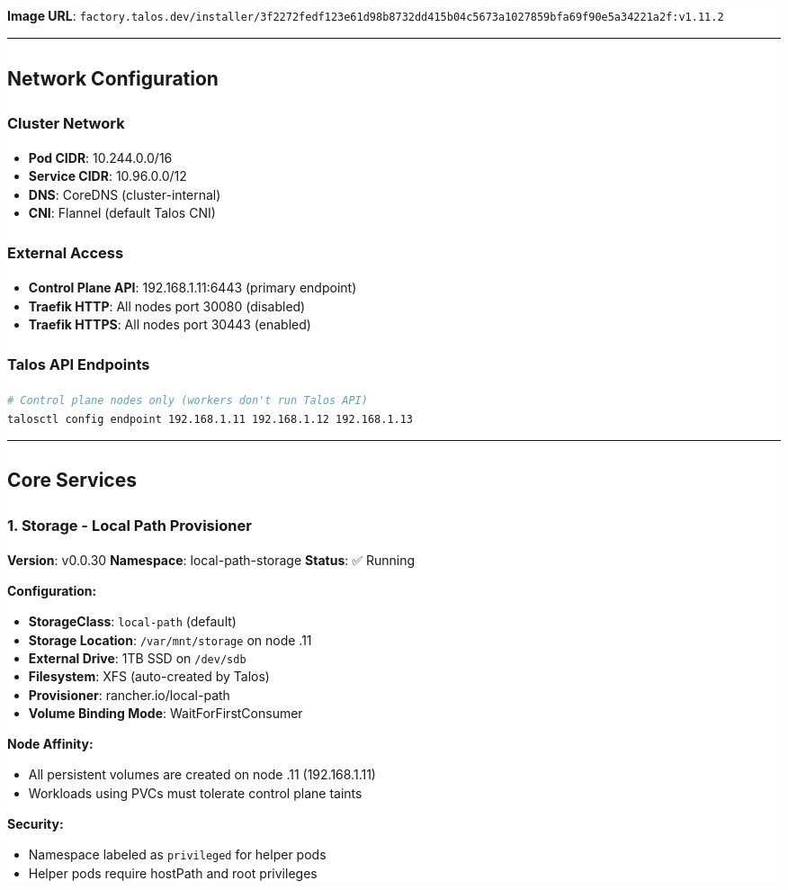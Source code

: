 **Image URL**: `factory.talos.dev/installer/3f2272fedf123e61d98b8732dd415b04c5673a1027859bfa69f90e5a34221a2f:v1.11.2`

---

## Network Configuration

### Cluster Network

- **Pod CIDR**: 10.244.0.0/16
- **Service CIDR**: 10.96.0.0/12
- **DNS**: CoreDNS (cluster-internal)
- **CNI**: Flannel (default Talos CNI)

### External Access

- **Control Plane API**: 192.168.1.11:6443 (primary endpoint)
- **Traefik HTTP**: All nodes port 30080 (disabled)
- **Traefik HTTPS**: All nodes port 30443 (enabled)

### Talos API Endpoints

```bash
# Control plane nodes only (workers don't run Talos API)
talosctl config endpoint 192.168.1.11 192.168.1.12 192.168.1.13
```

---

## Core Services

### 1. Storage - Local Path Provisioner

**Version**: v0.0.30
**Namespace**: local-path-storage
**Status**: ✅ Running

**Configuration:**
- **StorageClass**: `local-path` (default)
- **Storage Location**: `/var/mnt/storage` on node .11
- **External Drive**: 1TB SSD on `/dev/sdb`
- **Filesystem**: XFS (auto-created by Talos)
- **Provisioner**: rancher.io/local-path
- **Volume Binding Mode**: WaitForFirstConsumer

**Node Affinity:**
- All persistent volumes are created on node .11 (192.168.1.11)
- Workloads using PVCs must tolerate control plane taints

**Security:**
- Namespace labeled as `privileged` for helper pods
- Helper pods require hostPath and root privileges
